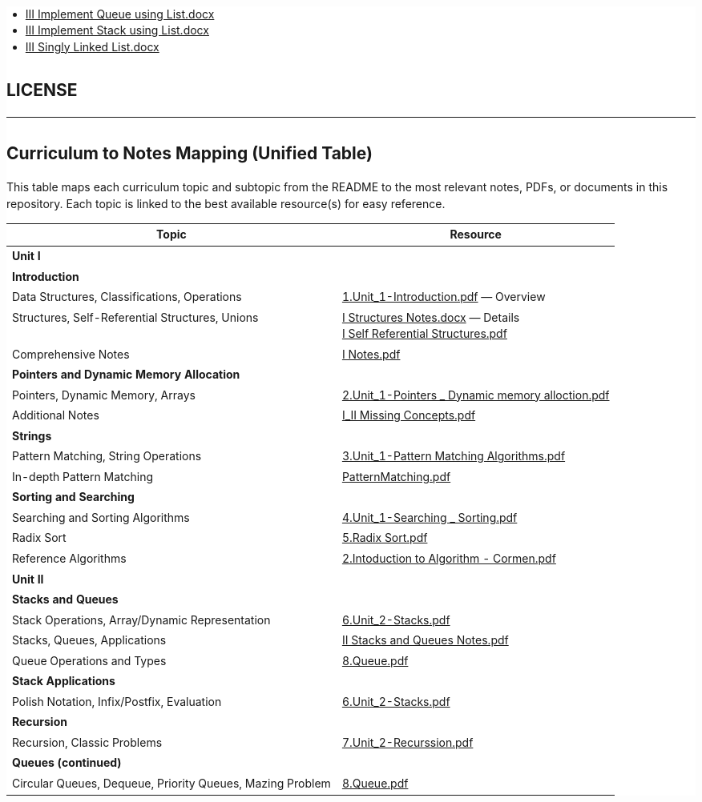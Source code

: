 - [III Implement Queue using List.docx](./Data%20Structures%20using%20C%20Notes/Data%20Structures%20using%20C%20Lab%20Notes/III%20Implement%20Queue%20using%20List.docx)
- [III Implement Stack using List.docx](./Data%20Structures%20using%20C%20Notes/Data%20Structures%20using%20C%20Lab%20Notes/III%20Implement%20Stack%20using%20List.docx)
- [III Singly Linked List.docx](./Data%20Structures%20using%20C%20Notes/Data%20Structures%20using%20C%20Lab%20Notes/III%20Singly%20Linked%20List.docx)

## LICENSE

---

## Curriculum to Notes Mapping (Unified Table)

This table maps each curriculum topic and subtopic from the README to the most relevant notes, PDFs, or documents in this repository. Each topic is linked to the best available resource(s) for easy reference.

| Topic | Resource |
|-------|----------|
| **__Unit I__** | |
| **__Introduction__** | |
| Data Structures, Classifications, Operations | [1.Unit_1-Introduction.pdf](./Data%20Structures%20using%20C%20Notes/1.Unit_1-Introduction.pdf) — Overview |
| Structures, Self-Referential Structures, Unions | [I Structures Notes.docx](./Data%20Structures%20using%20C%20Notes/I%20Structures%20Notes.docx) — Details<br>[I Self Referential Structures.pdf](./Data%20Structures%20using%20C%20Notes/I%20Self%20Referential%20Structures.pdf) |
| Comprehensive Notes | [I Notes.pdf](./Data%20Structures%20using%20C%20Notes/I%20Notes.pdf) |
| **__Pointers and Dynamic Memory Allocation__** | |
| Pointers, Dynamic Memory, Arrays | [2.Unit_1-Pointers _ Dynamic memory alloction.pdf](./Data%20Structures%20using%20C%20Notes/2.Unit_1-Pointers%20_%20Dynamic%20memory%20alloction.pdf) |
| Additional Notes | [I_II Missing Concepts.pdf](./Data%20Structures%20using%20C%20Notes/I_II%20Missing%20Concepts.pdf) |
| **__Strings__** | |
| Pattern Matching, String Operations | [3.Unit_1-Pattern Matching Algorithms.pdf](./Data%20Structures%20using%20C%20Notes/3.Unit_1-Pattern%20Matching%20Algorithms.pdf) |
| In-depth Pattern Matching | [PatternMatching.pdf](./Data%20Structures%20using%20C%20Notes/PatternMatching.pdf) |
| **__Sorting and Searching__** | |
| Searching and Sorting Algorithms | [4.Unit_1-Searching _ Sorting.pdf](./Data%20Structures%20using%20C%20Notes/4.Unit_1-Searching%20_%20Sorting.pdf) |
| Radix Sort | [5.Radix Sort.pdf](./Data%20Structures%20using%20C%20Notes/5.Radix%20Sort.pdf) |
| Reference Algorithms | [2.Intoduction to Algorithm - Cormen.pdf](./Data%20Structures%20using%20C%20Notes/2.Intoduction%20to%20Algorithm%20-%20Cormen.pdf) |
| **__Unit II__** | |
| **__Stacks and Queues__** | |
| Stack Operations, Array/Dynamic Representation | [6.Unit_2-Stacks.pdf](./Data%20Structures%20using%20C%20Notes/6.Unit_2-Stacks.pdf) |
| Stacks, Queues, Applications | [II Stacks and Queues Notes.pdf](./Data%20Structures%20using%20C%20Notes/II%20Stacks%20and%20Queues%20Notes.pdf) |
| Queue Operations and Types | [8.Queue.pdf](./Data%20Structures%20using%20C%20Notes/8.Queue.pdf) |
| **__Stack Applications__** | |
| Polish Notation, Infix/Postfix, Evaluation | [6.Unit_2-Stacks.pdf](./Data%20Structures%20using%20C%20Notes/6.Unit_2-Stacks.pdf) |
| **__Recursion__** | |
| Recursion, Classic Problems | [7.Unit_2-Recurssion.pdf](./Data%20Structures%20using%20C%20Notes/7.Unit_2-Recurssion.pdf) |
| **__Queues (continued)__** | |
| Circular Queues, Dequeue, Priority Queues, Mazing Problem | [8.Queue.pdf](./Data%20Structures%20using%20C%20Notes/8.Queue.pdf) |